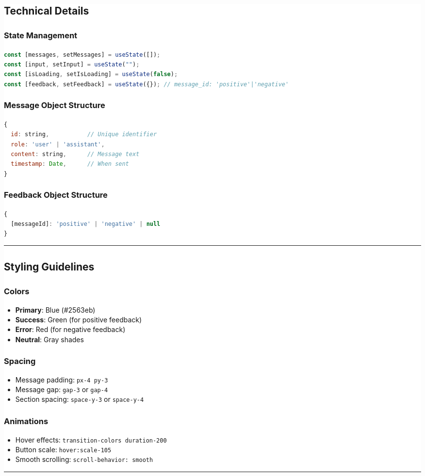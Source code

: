
## Technical Details

### State Management
```javascript
const [messages, setMessages] = useState([]);
const [input, setInput] = useState("");
const [isLoading, setIsLoading] = useState(false);
const [feedback, setFeedback] = useState({}); // message_id: 'positive'|'negative'
```

### Message Object Structure
```javascript
{
  id: string,           // Unique identifier
  role: 'user' | 'assistant',
  content: string,      // Message text
  timestamp: Date,      // When sent
}
```

### Feedback Object Structure
```javascript
{
  [messageId]: 'positive' | 'negative' | null
}
```

---

## Styling Guidelines

### Colors
- **Primary**: Blue (#2563eb)
- **Success**: Green (for positive feedback)
- **Error**: Red (for negative feedback)
- **Neutral**: Gray shades

### Spacing
- Message padding: `px-4 py-3`
- Message gap: `gap-3` or `gap-4`
- Section spacing: `space-y-3` or `space-y-4`

### Animations
- Hover effects: `transition-colors duration-200`
- Button scale: `hover:scale-105`
- Smooth scrolling: `scroll-behavior: smooth`

---

